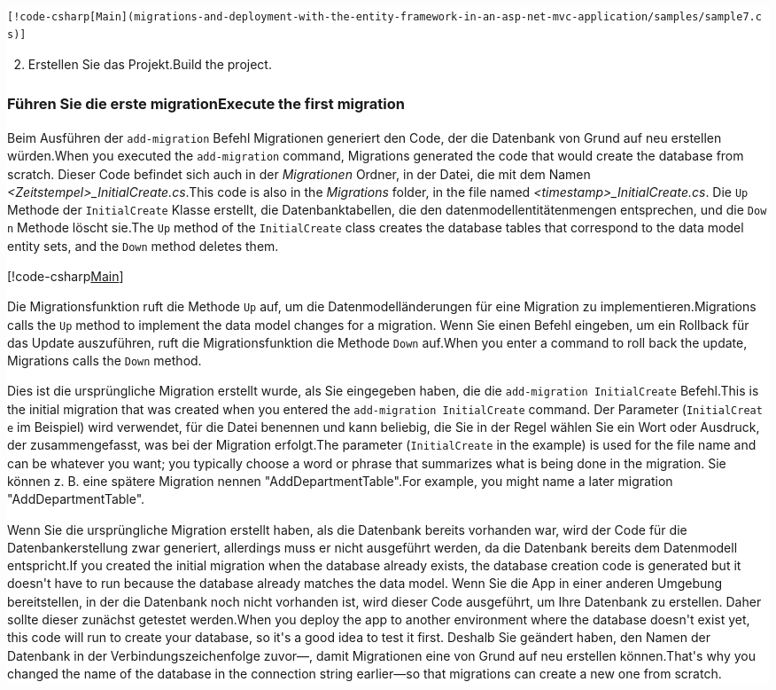     [!code-csharp[Main](migrations-and-deployment-with-the-entity-framework-in-an-asp-net-mvc-application/samples/sample7.cs)]

2. <span data-ttu-id="0b0cc-172">Erstellen Sie das Projekt.</span><span class="sxs-lookup"><span data-stu-id="0b0cc-172">Build the project.</span></span>

### <a name="execute-the-first-migration"></a><span data-ttu-id="0b0cc-173">Führen Sie die erste migration</span><span class="sxs-lookup"><span data-stu-id="0b0cc-173">Execute the first migration</span></span>

<span data-ttu-id="0b0cc-174">Beim Ausführen der `add-migration` Befehl Migrationen generiert den Code, der die Datenbank von Grund auf neu erstellen würden.</span><span class="sxs-lookup"><span data-stu-id="0b0cc-174">When you executed the `add-migration` command, Migrations generated the code that would create the database from scratch.</span></span> <span data-ttu-id="0b0cc-175">Dieser Code befindet sich auch in der *Migrationen* Ordner, in der Datei, die mit dem Namen  *&lt;Zeitstempel&gt;\_InitialCreate.cs*.</span><span class="sxs-lookup"><span data-stu-id="0b0cc-175">This code is also in the *Migrations* folder, in the file named *&lt;timestamp&gt;\_InitialCreate.cs*.</span></span> <span data-ttu-id="0b0cc-176">Die `Up` Methode der `InitialCreate` Klasse erstellt, die Datenbanktabellen, die den datenmodellentitätenmengen entsprechen, und die `Down` Methode löscht sie.</span><span class="sxs-lookup"><span data-stu-id="0b0cc-176">The `Up` method of the `InitialCreate` class creates the database tables that correspond to the data model entity sets, and the `Down` method deletes them.</span></span>

[!code-csharp[Main](migrations-and-deployment-with-the-entity-framework-in-an-asp-net-mvc-application/samples/sample8.cs)]

<span data-ttu-id="0b0cc-177">Die Migrationsfunktion ruft die Methode `Up` auf, um die Datenmodelländerungen für eine Migration zu implementieren.</span><span class="sxs-lookup"><span data-stu-id="0b0cc-177">Migrations calls the `Up` method to implement the data model changes for a migration.</span></span> <span data-ttu-id="0b0cc-178">Wenn Sie einen Befehl eingeben, um ein Rollback für das Update auszuführen, ruft die Migrationsfunktion die Methode `Down` auf.</span><span class="sxs-lookup"><span data-stu-id="0b0cc-178">When you enter a command to roll back the update, Migrations calls the `Down` method.</span></span>

<span data-ttu-id="0b0cc-179">Dies ist die ursprüngliche Migration erstellt wurde, als Sie eingegeben haben, die die `add-migration InitialCreate` Befehl.</span><span class="sxs-lookup"><span data-stu-id="0b0cc-179">This is the initial migration that was created when you entered the `add-migration InitialCreate` command.</span></span> <span data-ttu-id="0b0cc-180">Der Parameter (`InitialCreate` im Beispiel) wird verwendet, für die Datei benennen und kann beliebig, die Sie in der Regel wählen Sie ein Wort oder Ausdruck, der zusammengefasst, was bei der Migration erfolgt.</span><span class="sxs-lookup"><span data-stu-id="0b0cc-180">The parameter (`InitialCreate` in the example) is used for the file name and can be whatever you want; you typically choose a word or phrase that summarizes what is being done in the migration.</span></span> <span data-ttu-id="0b0cc-181">Sie können z. B. eine spätere Migration nennen &quot;AddDepartmentTable&quot;.</span><span class="sxs-lookup"><span data-stu-id="0b0cc-181">For example, you might name a later migration &quot;AddDepartmentTable&quot;.</span></span>

<span data-ttu-id="0b0cc-182">Wenn Sie die ursprüngliche Migration erstellt haben, als die Datenbank bereits vorhanden war, wird der Code für die Datenbankerstellung zwar generiert, allerdings muss er nicht ausgeführt werden, da die Datenbank bereits dem Datenmodell entspricht.</span><span class="sxs-lookup"><span data-stu-id="0b0cc-182">If you created the initial migration when the database already exists, the database creation code is generated but it doesn't have to run because the database already matches the data model.</span></span> <span data-ttu-id="0b0cc-183">Wenn Sie die App in einer anderen Umgebung bereitstellen, in der die Datenbank noch nicht vorhanden ist, wird dieser Code ausgeführt, um Ihre Datenbank zu erstellen. Daher sollte dieser zunächst getestet werden.</span><span class="sxs-lookup"><span data-stu-id="0b0cc-183">When you deploy the app to another environment where the database doesn't exist yet, this code will run to create your database, so it's a good idea to test it first.</span></span> <span data-ttu-id="0b0cc-184">Deshalb Sie geändert haben, den Namen der Datenbank in der Verbindungszeichenfolge zuvor&mdash;, damit Migrationen eine von Grund auf neu erstellen können.</span><span class="sxs-lookup"><span data-stu-id="0b0cc-184">That's why you changed the name of the database in the connection string earlier&mdash;so that migrations can create a new one from scratch.</span></span>
